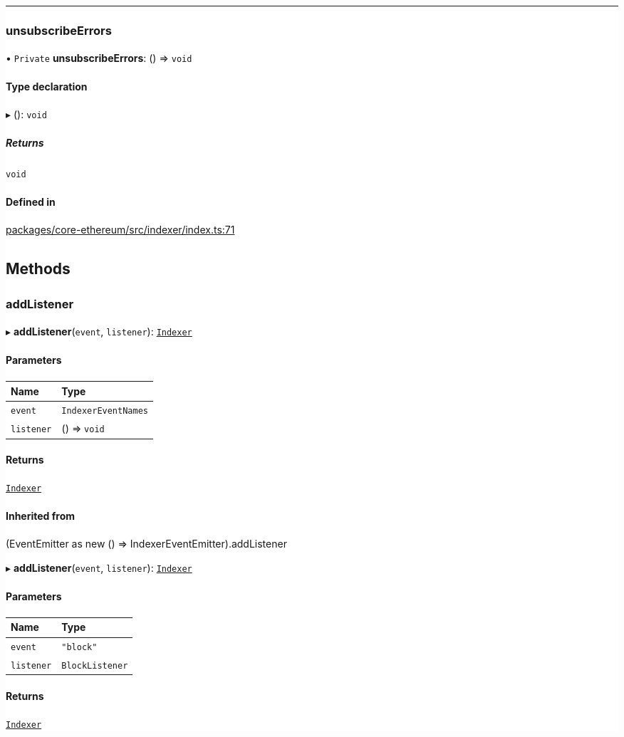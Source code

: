 ___

### unsubscribeErrors

• `Private` **unsubscribeErrors**: () => `void`

#### Type declaration

▸ (): `void`

##### Returns

`void`

#### Defined in

[packages/core-ethereum/src/indexer/index.ts:71](https://github.com/nicobao/hoprnet/blob/master/packages/core-ethereum/src/indexer/index.ts#L71)

## Methods

### addListener

▸ **addListener**(`event`, `listener`): [`Indexer`](Indexer.md)

#### Parameters

| Name | Type |
| :------ | :------ |
| `event` | `IndexerEventNames` |
| `listener` | () => `void` |

#### Returns

[`Indexer`](Indexer.md)

#### Inherited from

(EventEmitter as new () =\> IndexerEventEmitter).addListener

▸ **addListener**(`event`, `listener`): [`Indexer`](Indexer.md)

#### Parameters

| Name | Type |
| :------ | :------ |
| `event` | ``"block"`` |
| `listener` | `BlockListener` |

#### Returns

[`Indexer`](Indexer.md)

